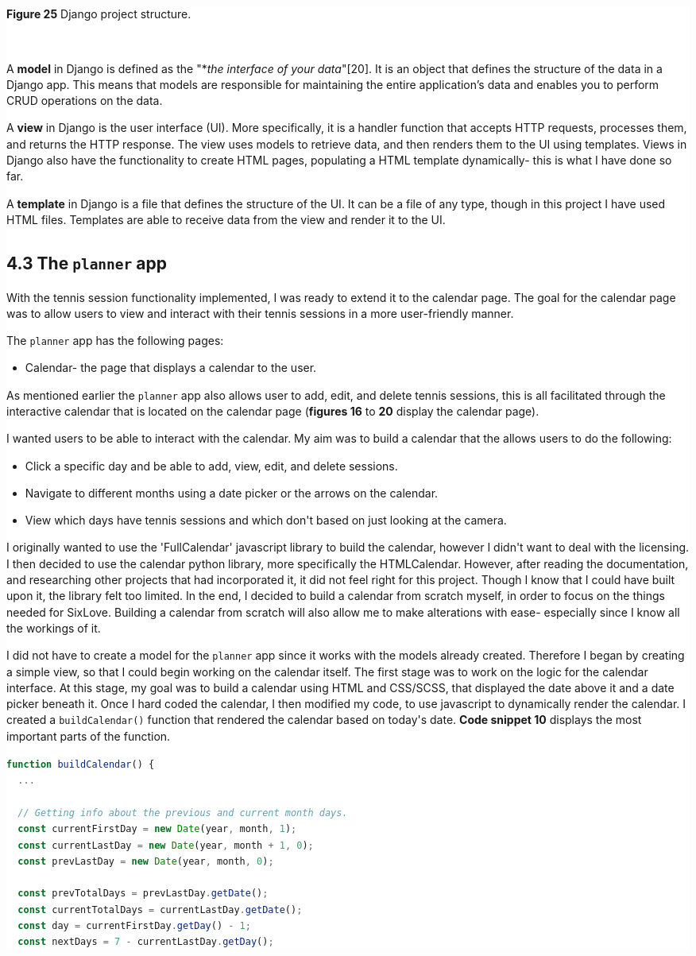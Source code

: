 **Figure 25** Django project structure.<br>

<br>

A **model** in Django is defined as the "**the interface of your data*"[20]. It is an object that defines the structure of the data in a Django app. This means that models are responsible for maintaining the entire application’s data and enables you to perform CRUD operations on the data.

A **view** in Django is the user interface (UI). More specifically, it is a handler function that accepts HTTP requests, processes them, and returns the HTTP response. The view uses models to retrieve data, and then renders them to the UI using templates. Views in Django also have the functionality to create HTML pages, populating a HTML template dynamically- this is what I have done so far.

A **template** in Django is a file that defines the structure of the UI. It can be a file of any type, though in this project I have used HTML files. Templates are able to receive data from the view and render it to the UI.

## 4.3 The `planner` app

With the tennis session functionality implemented, I was ready to extend it to the calendar page. The goal for the calendar page was to allow users to view and interact with their tennis sessions in a more user-friendly manner.

The `planner` app has the following pages:

- Calendar- the page that displays a calendar to the user.

As mentioned earlier the `planner` app also allows user to add, edit, and delete tennis sessions, this is all facilitated through the interactive calendar that is located on the calendar page (**figures 16** to **20** display the calendar page).

I wanted users to be able to interact with the calendar. My aim was to build a calendar that the allows users to do the following:

- Click a specific day and be able to add, view, edit, and delete sessions.

- Navigate to different months using a date picker or the arrows on the calendar.

- View which days have tennis sessions and which don't based on just looking at the camera.

I originally wanted to use the 'FullCalendar' javascript library to build the calendar, however I didn't want to deal with the licensing. I then decided to use the calendar python library, more specifically the HTMLCalendar. However, after reading the documentation, and researching other projects that had incorporated it, it did not feel right for this project.  Though I know that I could have built upon it, the library felt too limited. In the end, I decided to build a calendar from scratch myself, in order to focus on the things needed for SixLove. Building a calendar from scratch will also allow me to make alterations with ease- especially since I know all the workings of it.

I did not have to create a model for the `planner` app since it works with the models already created. Therefore I began by creating a simple view, so that I could begin working on the calendar itself. The first stage was to work on the logic for the calendar interface. At this stage, my goal was to build a calendar using HTML and CSS/SCSS, that displayed the date above it and a date picker beneath it. Once I hard coded the calendar, I then modified my code, to use javascript to dynamically render the calendar. I created a `buildCalendar()` function that rendered the calendar based on today's date. **Code snippet 10** displays the most important parts of the function.

```javascript
function buildCalendar() {
  ...

  // Getting info about the previous and current month days.
  const currentFirstDay = new Date(year, month, 1);
  const currentLastDay = new Date(year, month + 1, 0);
  const prevLastDay = new Date(year, month, 0);

  const prevTotalDays = prevLastDay.getDate();
  const currentTotalDays = currentLastDay.getDate();
  const day = currentFirstDay.getDay() - 1;
  const nextDays = 7 - currentLastDay.getDay();

```
